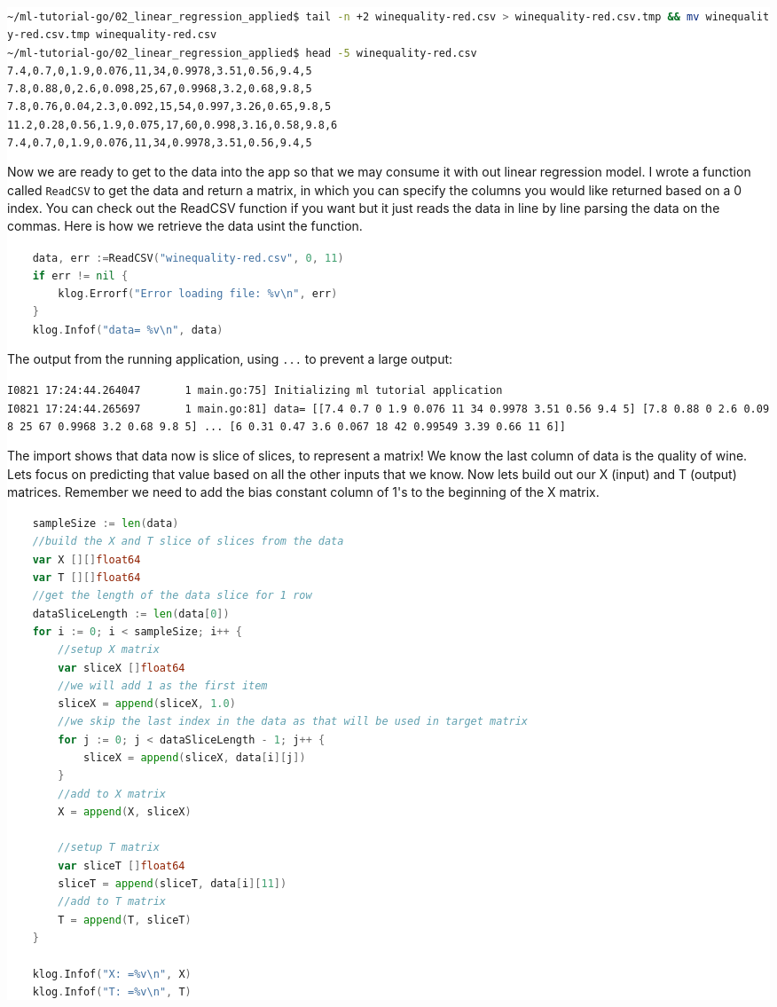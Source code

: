 ```sh
~/ml-tutorial-go/02_linear_regression_applied$ tail -n +2 winequality-red.csv > winequality-red.csv.tmp && mv winequality-red.csv.tmp winequality-red.csv
~/ml-tutorial-go/02_linear_regression_applied$ head -5 winequality-red.csv
7.4,0.7,0,1.9,0.076,11,34,0.9978,3.51,0.56,9.4,5
7.8,0.88,0,2.6,0.098,25,67,0.9968,3.2,0.68,9.8,5
7.8,0.76,0.04,2.3,0.092,15,54,0.997,3.26,0.65,9.8,5
11.2,0.28,0.56,1.9,0.075,17,60,0.998,3.16,0.58,9.8,6
7.4,0.7,0,1.9,0.076,11,34,0.9978,3.51,0.56,9.4,5
```

Now we are ready to get to the data into the app so that we may consume it with out linear regression model.  I wrote a function called `ReadCSV` to get the data and return a matrix, in which you can specify the columns you would like returned based on a 0 index.  You can check out the ReadCSV function if you want but it just reads the data in line by line parsing the data on the commas.  Here is how we retrieve the data usint the function.

```go
	data, err :=ReadCSV("winequality-red.csv", 0, 11)
	if err != nil {
		klog.Errorf("Error loading file: %v\n", err)
	}
	klog.Infof("data= %v\n", data)
```

The output from the running application, using `...` to prevent a large output:

```sh
I0821 17:24:44.264047       1 main.go:75] Initializing ml tutorial application
I0821 17:24:44.265697       1 main.go:81] data= [[7.4 0.7 0 1.9 0.076 11 34 0.9978 3.51 0.56 9.4 5] [7.8 0.88 0 2.6 0.098 25 67 0.9968 3.2 0.68 9.8 5] ... [6 0.31 0.47 3.6 0.067 18 42 0.99549 3.39 0.66 11 6]]
```

The import shows that data now is slice of slices, to represent a matrix!  We know the last column of data is the quality of wine.  Lets focus on predicting that value based on all the other inputs that we know.  Now lets build out our X (input) and T (output) matrices.  Remember we need to add the bias constant column of 1's to the beginning of the X matrix.

```go
	sampleSize := len(data)
	//build the X and T slice of slices from the data
	var X [][]float64
	var T [][]float64
	//get the length of the data slice for 1 row
	dataSliceLength := len(data[0])
	for i := 0; i < sampleSize; i++ {
		//setup X matrix
		var sliceX []float64
		//we will add 1 as the first item
		sliceX = append(sliceX, 1.0)
		//we skip the last index in the data as that will be used in target matrix
		for j := 0; j < dataSliceLength - 1; j++ {
			sliceX = append(sliceX, data[i][j])
		}
		//add to X matrix
		X = append(X, sliceX)

		//setup T matrix
		var sliceT []float64
		sliceT = append(sliceT, data[i][11])
		//add to T matrix
		T = append(T, sliceT)
	}

	klog.Infof("X: =%v\n", X)
	klog.Infof("T: =%v\n", T)
```